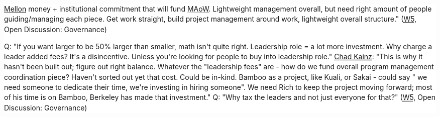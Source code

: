 <span class="glossary-term" title="The Bamboo Planning Project received funding from the Andrew W. Mellon Foundation's Research in Information Technology Program (RIT), led by Ira Fuchs and Chris Mackie. The Bamboo Implementation Proposal was refined with that program in mind, but RIT was terminated before the proposal was funded."><abbr title="The Bamboo Planning Project received funding from the Andrew W. Mellon Foundation's Research in Information Technology Program (RIT), led by Ira Fuchs and Chris Mackie. The Bamboo Implementation Proposal was refined with that program in mind, but RIT was terminated before the proposal was funded.">Mellon</abbr></span> money + institutional commitment that will fund <span class="glossary-term" title="Major Areas of Work; the section of the draft Bamboo Implementation Proposal that addressed what Bamboo would do (scholarly networking, atlas, services platform, community). Discussed at workshop 5."><abbr title="Major Areas of Work; the section of the draft Bamboo Implementation Proposal that addressed what Bamboo would do (scholarly networking, atlas, services platform, community). Discussed at workshop 5.">MAoW</abbr></span>. Lightweight management overall, but need right amount of people guiding/managing each piece. Get work straight, build project management around work, lightweight overall structure." (<span class="glossary-term" title="At Workshop 5 (June 17 - 19, 2009), participants discussed the draft Bamboo Implementation Proposal and the consortial model, and voted to ratify the proposed major areas of work."><abbr title="At Workshop 5 (June 17 - 19, 2009), participants discussed the draft Bamboo Implementation Proposal and the consortial model, and voted to ratify the proposed major areas of work.">W5</abbr></span>, Open Discussion: Governance)</p>
<p>Q: "If you want larger to be 50% larger than smaller, math isn't quite right. Leadership role = a lot more investment. Why charge a leader added fees? It's a disincentive. Unless you're looking for people to buy into leadership role." <span class="glossary-term" title="Chad J. Kainz, Senior Director for Academic Technologies in Networking Services & Information Technologies at the University of Chicago (later, Asst. Chief IT Officer and Executive Director, Campus & Academic Services in IT Services) was a Co-Director and subsequently Principal Investigator for the Bamboo Planning Project."><abbr title="Chad J. Kainz, Senior Director for Academic Technologies in Networking Services & Information Technologies at the University of Chicago (later, Asst. Chief IT Officer and Executive Director, Campus & Academic Services in IT Services) was a Co-Director and subsequently Principal Investigator for the Bamboo Planning Project.">Chad Kainz</abbr></span>: "This is why it hasn't been built out; figure out right balance. Whatever the "leadership fees" are - how do we fund overall program management coordination piece? Haven't sorted out yet that cost. Could be in-kind. Bamboo as a project, like Kuali, or Sakai - could say " we need someone to dedicate their time, we're investing in hiring someone". We need Rich to keep the project moving forward; most of his time is on Bamboo, Berkeley has made that investment." Q: "Why tax the leaders and not just everyone for that?" (<span class="glossary-term" title="At Workshop 5 (June 17 - 19, 2009), participants discussed the draft Bamboo Implementation Proposal and the consortial model, and voted to ratify the proposed major areas of work."><abbr title="At Workshop 5 (June 17 - 19, 2009), participants discussed the draft Bamboo Implementation Proposal and the consortial model, and voted to ratify the proposed major areas of work.">W5</abbr></span>, Open Discussion: Governance)</p>